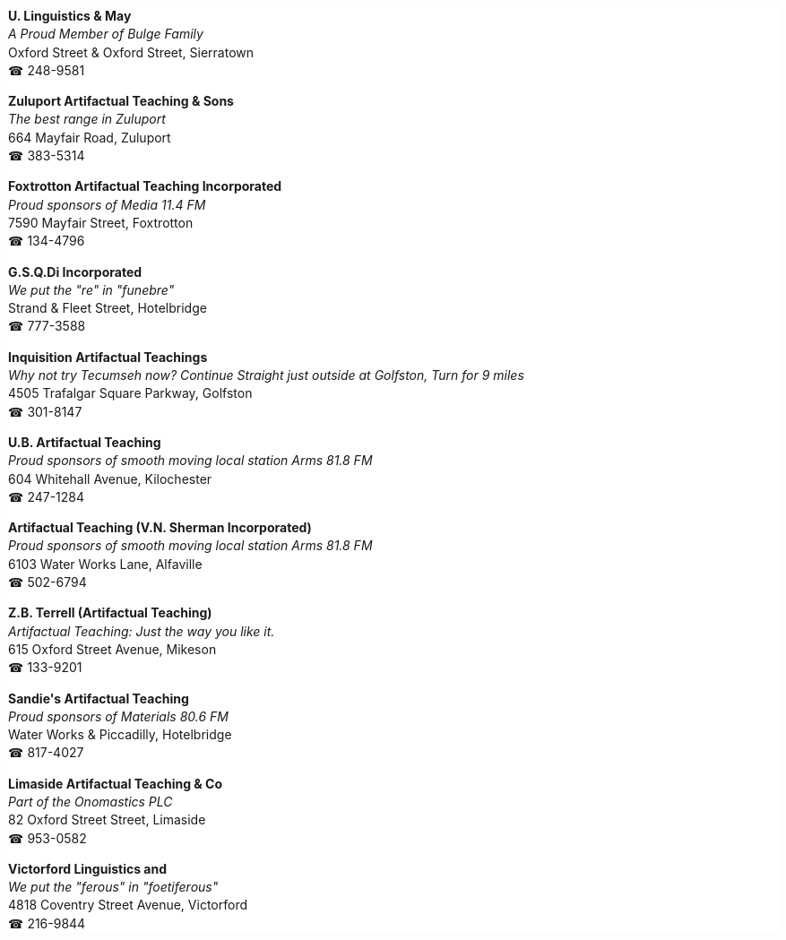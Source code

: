 **U. Linguistics & May**  
_A Proud Member of Bulge Family_  
Oxford Street & Oxford Street, Sierratown  
☎ 248-9581

**Zuluport Artifactual Teaching & Sons**  
_The best range in Zuluport_  
664 Mayfair Road, Zuluport  
☎ 383-5314

**Foxtrotton Artifactual Teaching Incorporated**  
_Proud sponsors of Media 11.4 FM_  
7590 Mayfair Street, Foxtrotton  
☎ 134-4796

**G.S.Q.Di Incorporated**  
_We put the "re" in "funebre"_  
Strand & Fleet Street, Hotelbridge  
☎ 777-3588

**Inquisition Artifactual Teachings**  
_Why not try Tecumseh now? 
Continue Straight just outside at Golfston, Turn for 9 miles_  
4505 Trafalgar Square Parkway, Golfston  
☎ 301-8147

**U.B. Artifactual Teaching**  
_Proud sponsors of smooth moving local station Arms 81.8 FM_  
604 Whitehall Avenue, Kilochester  
☎ 247-1284

**Artifactual Teaching (V.N. Sherman Incorporated)**  
_Proud sponsors of smooth moving local station Arms 81.8 FM_  
6103 Water Works Lane, Alfaville  
☎ 502-6794

**Z.B. Terrell (Artifactual Teaching)**  
_Artifactual Teaching: Just the way you like it._  
615 Oxford Street Avenue, Mikeson  
☎ 133-9201

**Sandie's Artifactual Teaching**  
_Proud sponsors of Materials 80.6 FM_  
Water Works & Piccadilly, Hotelbridge  
☎ 817-4027

**Limaside Artifactual Teaching & Co**  
_Part of the Onomastics PLC_  
82 Oxford Street Street, Limaside  
☎ 953-0582

**Victorford Linguistics and**  
_We put the "ferous" in "foetiferous"_  
4818 Coventry Street Avenue, Victorford  
☎ 216-9844
